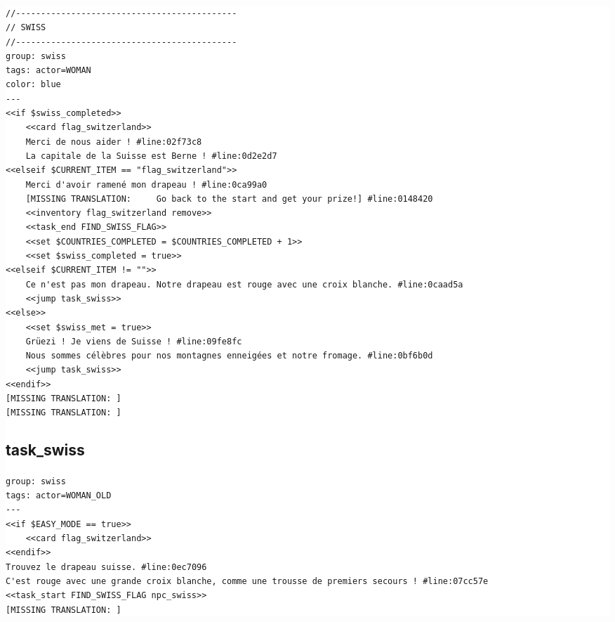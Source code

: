 <div class="yarn-node" data-title="npc_swiss"><pre class="yarn-code" style="--node-color:blue"><code><span class="yarn-header-dim">//--------------------------------------------</span>
<span class="yarn-header-dim">// SWISS</span>
<span class="yarn-header-dim">//--------------------------------------------</span>
<span class="yarn-header-dim">group: swiss</span>
<span class="yarn-header-dim">tags: actor=WOMAN</span>
<span class="yarn-header-dim">color: blue</span>
<span class="yarn-header-dim">---</span>
<span class="yarn-cmd">&lt;&lt;if $swiss_completed&gt;&gt;</span>
    <span class="yarn-cmd">&lt;&lt;card flag_switzerland&gt;&gt;</span>
<span class="yarn-line">    Merci de nous aider ! <span class="yarn-meta">#line:02f73c8 </span></span>
<span class="yarn-line">    La capitale de la Suisse est Berne ! <span class="yarn-meta">#line:0d2e2d7 </span></span>
<span class="yarn-cmd">&lt;&lt;elseif $CURRENT_ITEM == "flag_switzerland"&gt;&gt;</span>
<span class="yarn-line">    Merci d'avoir ramené mon drapeau ! <span class="yarn-meta">#line:0ca99a0 </span></span>
<span class="yarn-line">    [MISSING TRANSLATION:     Go back to the start and get your prize!] <span class="yarn-meta">#line:0148420 </span></span>
    <span class="yarn-cmd">&lt;&lt;inventory flag_switzerland remove&gt;&gt;</span>
    <span class="yarn-cmd">&lt;&lt;task_end FIND_SWISS_FLAG&gt;&gt;</span>
    <span class="yarn-cmd">&lt;&lt;set $COUNTRIES_COMPLETED = $COUNTRIES_COMPLETED + 1&gt;&gt;</span>
    <span class="yarn-cmd">&lt;&lt;set $swiss_completed = true&gt;&gt;</span>
<span class="yarn-cmd">&lt;&lt;elseif $CURRENT_ITEM != ""&gt;&gt;</span>
<span class="yarn-line">    Ce n'est pas mon drapeau. Notre drapeau est rouge avec une croix blanche. <span class="yarn-meta">#line:0caad5a </span></span>
    <span class="yarn-cmd">&lt;&lt;jump task_swiss&gt;&gt;</span>
<span class="yarn-cmd">&lt;&lt;else&gt;&gt;</span>
    <span class="yarn-cmd">&lt;&lt;set $swiss_met = true&gt;&gt;</span>
<span class="yarn-line">    Grüezi ! Je viens de Suisse ! <span class="yarn-meta">#line:09fe8fc </span></span>
<span class="yarn-line">    Nous sommes célèbres pour nos montagnes enneigées et notre fromage. <span class="yarn-meta">#line:0bf6b0d </span></span>
    <span class="yarn-cmd">&lt;&lt;jump task_swiss&gt;&gt;</span>
<span class="yarn-cmd">&lt;&lt;endif&gt;&gt;</span>
[MISSING TRANSLATION: ]
[MISSING TRANSLATION: ]
</code></pre></div>

<a id="ys-node-task-swiss"></a>
## task_swiss

<div class="yarn-node" data-title="task_swiss"><pre class="yarn-code"><code><span class="yarn-header-dim">group: swiss</span>
<span class="yarn-header-dim">tags: actor=WOMAN_OLD</span>
<span class="yarn-header-dim">---</span>
<span class="yarn-cmd">&lt;&lt;if $EASY_MODE == true&gt;&gt;</span>
    <span class="yarn-cmd">&lt;&lt;card flag_switzerland&gt;&gt;</span>
<span class="yarn-cmd">&lt;&lt;endif&gt;&gt;</span>
<span class="yarn-line">Trouvez le drapeau suisse. <span class="yarn-meta">#line:0ec7096 </span></span>
<span class="yarn-line">C'est rouge avec une grande croix blanche, comme une trousse de premiers secours ! <span class="yarn-meta">#line:07cc57e </span></span>
<span class="yarn-cmd">&lt;&lt;task_start FIND_SWISS_FLAG npc_swiss&gt;&gt;</span>
[MISSING TRANSLATION: ]
</code></pre></div>
